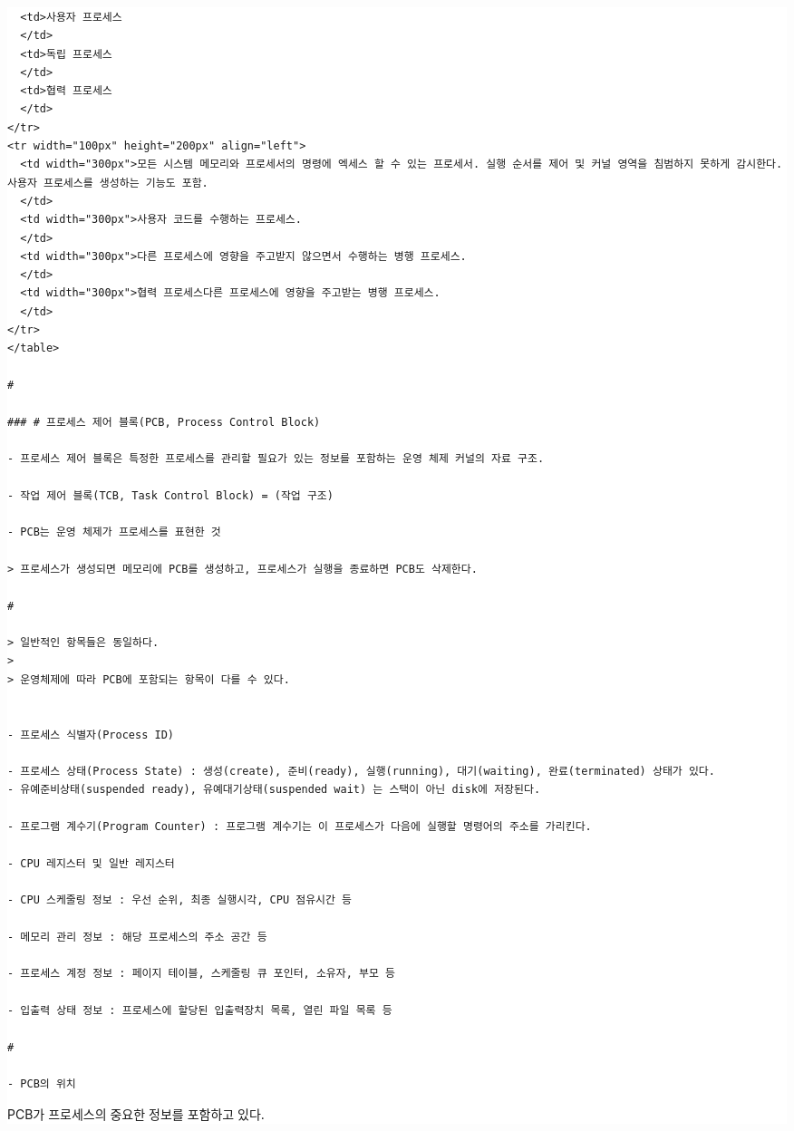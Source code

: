   ```  
    <td>사용자 프로세스
    </td>
    <td>독립 프로세스
    </td>
    <td>협력 프로세스
    </td>  
  </tr>
  <tr width="100px" height="200px" align="left">
    <td width="300px">모든 시스템 메모리와 프로세서의 명령에 엑세스 할 수 있는 프로세서. 실행 순서를 제어 및 커널 영역을 침범하지 못하게 감시한다. 사용자 프로세스를 생성하는 기능도 포함.  
    </td>
    <td width="300px">사용자 코드를 수행하는 프로세스.
    </td>
    <td width="300px">다른 프로세스에 영향을 주고받지 않으면서 수행하는 병행 프로세스.
    </td>
    <td width="300px">협력 프로세스다른 프로세스에 영향을 주고받는 병행 프로세스.
    </td>  
  </tr>
</table>

#

### # 프로세스 제어 블록(PCB, Process Control Block)  

- 프로세스 제어 블록은 특정한 프로세스를 관리할 필요가 있는 정보를 포함하는 운영 체제 커널의 자료 구조.  

- 작업 제어 블록(TCB, Task Control Block) = (작업 구조)  

- PCB는 운영 체제가 프로세스를 표현한 것

> 프로세스가 생성되면 메모리에 PCB를 생성하고, 프로세스가 실행을 종료하면 PCB도 삭제한다.

#

> 일반적인 항목들은 동일하다.
> 
> 운영체제에 따라 PCB에 포함되는 항목이 다를 수 있다. 
 

- 프로세스 식별자(Process ID)  

- 프로세스 상태(Process State) : 생성(create), 준비(ready), 실행(running), 대기(waiting), 완료(terminated) 상태가 있다. 
  - 유예준비상태(suspended ready), 유예대기상태(suspended wait) 는 스택이 아닌 disk에 저장된다.

- 프로그램 계수기(Program Counter) : 프로그램 계수기는 이 프로세스가 다음에 실행할 명령어의 주소를 가리킨다.

- CPU 레지스터 및 일반 레지스터

- CPU 스케줄링 정보 : 우선 순위, 최종 실행시각, CPU 점유시간 등

- 메모리 관리 정보 : 해당 프로세스의 주소 공간 등

- 프로세스 계정 정보 : 페이지 테이블, 스케줄링 큐 포인터, 소유자, 부모 등

- 입출력 상태 정보 : 프로세스에 할당된 입출력장치 목록, 열린 파일 목록 등

#

- PCB의 위치
```
  PCB가 프로세스의 중요한 정보를 포함하고 있다.
  